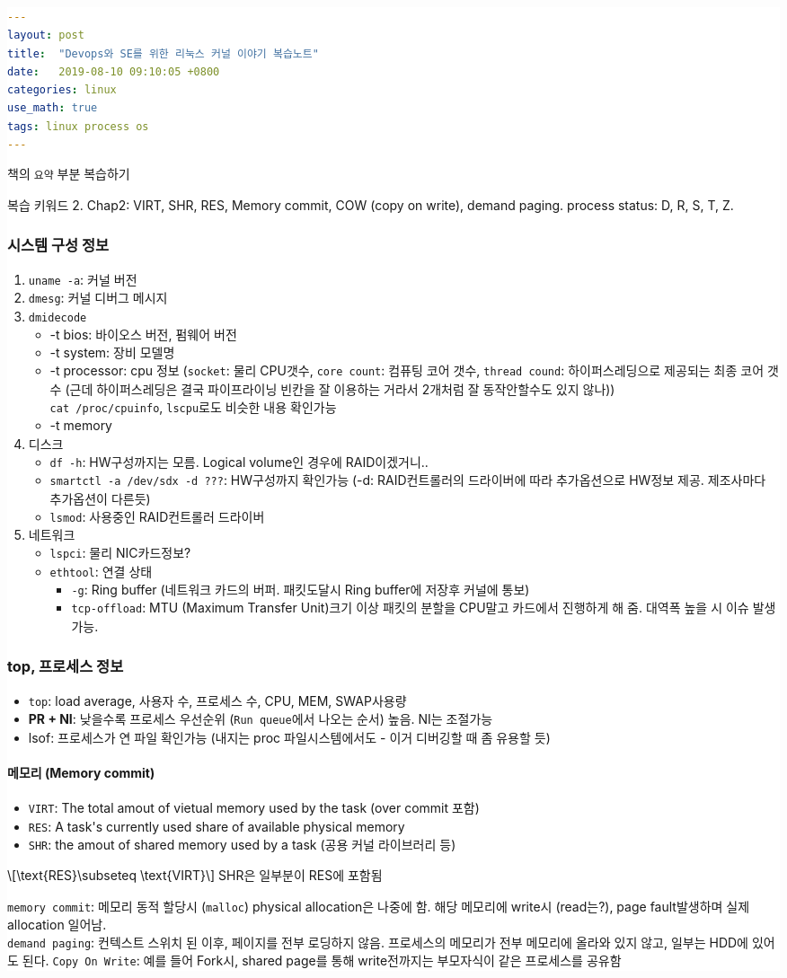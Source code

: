 ```yaml
---
layout: post
title:  "Devops와 SE를 위한 리눅스 커널 이야기 복습노트"
date:   2019-08-10 09:10:05 +0800
categories: linux
use_math: true
tags: linux process os
---
```


책의 `요약` 부분 복습하기

복습 키워드
2. Chap2: VIRT, SHR, RES, Memory commit, COW (copy on write), demand paging. process status: D, R, S, T, Z.


### 시스템 구성 정보
1. `uname -a`: 커널 버전
2. `dmesg`: 커널 디버그 메시지
3. `dmidecode`
   * -t bios: 바이오스 버전, 펌웨어 버전
   * -t system: 장비 모델명
   * -t processor: cpu 정보 (`socket`: 물리 CPU갯수, `core count`: 컴퓨팅 코어 갯수, `thread cound`: 하이퍼스레딩으로 제공되는 최종 코어 갯수 (근데 하이퍼스레딩은 결국 파이프라이닝 빈칸을 잘 이용하는 거라서 2개처럼 잘 동작안할수도 있지 않나))  
   `cat /proc/cpuinfo`, `lscpu`로도  비슷한 내용 확인가능
   * -t memory 
4. 디스크
   * `df -h`: HW구성까지는 모름. Logical volume인 경우에 RAID이겠거니..
   * `smartctl -a /dev/sdx -d ???`: HW구성까지 확인가능 (-d: RAID컨트롤러의 드라이버에 따라 추가옵션으로 HW정보 제공. 제조사마다 추가옵션이 다른듯)
   * `lsmod`: 사용중인 RAID컨트롤러 드라이버  
5. 네트워크
   * `lspci`: 물리 NIC카드정보?
   * `ethtool`: 연결 상태  
        * `-g`: Ring buffer (네트워크 카드의 버퍼. 패킷도달시 Ring buffer에 저장후 커널에 통보)
        * `tcp-offload`: MTU (Maximum Transfer Unit)크기 이상 패킷의 분할을 CPU말고 카드에서 진행하게 해 줌. 대역폭 높을 시 이슈 발생 가능.
   
### top, 프로세스 정보
* `top`: load average, 사용자 수, 프로세스 수, CPU, MEM, SWAP사용량
* __PR + NI__: 낮을수록 프로세스 우선순위 (`Run queue`에서 나오는 순서) 높음. NI는 조절가능
* lsof: 프로세스가 연 파일 확인가능 (내지는 proc 파일시스템에서도 - 이거 디버깅할 때 좀 유용할 듯)

#### 메모리 (Memory commit)
* `VIRT`: The total amout of vietual memory used by the task (over commit 포함)
* `RES`: A task's currently used share of available physical memory
* `SHR`: the amout of shared memory used by a task (공용 커널 라이브러리 등)

\\[\text\{RES\}\subseteq \text\{VIRT\}\\]
SHR은 일부분이 RES에 포함됨

`memory commit`: 메모리 동적 할당시 (`malloc`) physical allocation은 나중에 함. 해당 메모리에 write시 (read는?), page fault발생하며 실제 allocation 일어남.  
`demand paging`: 컨텍스트 스위치 된 이후, 페이지를 전부 로딩하지 않음. 프로세스의 메모리가 전부 메모리에 올라와 있지 않고, 일부는 HDD에 있어도 된다.
`Copy On Write`: 예를 들어 Fork시, shared page를 통해 write전까지는 부모자식이 같은 프로세스를 공유함
